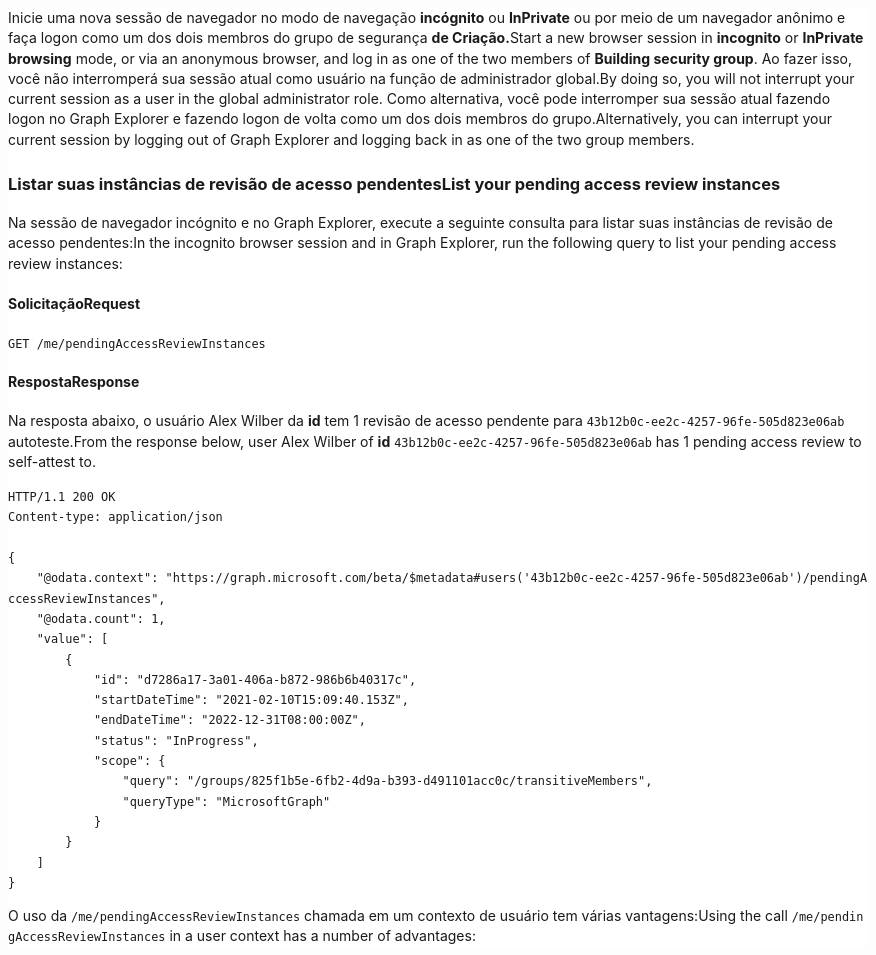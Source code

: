 <span data-ttu-id="a9092-181">Inicie uma nova sessão de navegador no modo de navegação **incógnito** ou **InPrivate** ou por meio de um navegador anônimo e faça logon como um dos dois membros do grupo de segurança **de Criação.**</span><span class="sxs-lookup"><span data-stu-id="a9092-181">Start a new browser session in **incognito** or **InPrivate browsing** mode, or via an anonymous browser, and log in as one of the two members of **Building security group**.</span></span> <span data-ttu-id="a9092-182">Ao fazer isso, você não interromperá sua sessão atual como usuário na função de administrador global.</span><span class="sxs-lookup"><span data-stu-id="a9092-182">By doing so, you will not interrupt your current session as a user in the global administrator role.</span></span> <span data-ttu-id="a9092-183">Como alternativa, você pode interromper sua sessão atual fazendo logon no Graph Explorer e fazendo logon de volta como um dos dois membros do grupo.</span><span class="sxs-lookup"><span data-stu-id="a9092-183">Alternatively, you can interrupt your current session by logging out of Graph Explorer and logging back in as one of the two group members.</span></span>

### <a name="list-your-pending-access-review-instances"></a><span data-ttu-id="a9092-184">Listar suas instâncias de revisão de acesso pendentes</span><span class="sxs-lookup"><span data-stu-id="a9092-184">List your pending access review instances</span></span>

<span data-ttu-id="a9092-185">Na sessão de navegador incógnito e no Graph Explorer, execute a seguinte consulta para listar suas instâncias de revisão de acesso pendentes:</span><span class="sxs-lookup"><span data-stu-id="a9092-185">In the incognito browser session and in Graph Explorer, run the following query to list your pending access review instances:</span></span>

#### <a name="request"></a><span data-ttu-id="a9092-186">Solicitação</span><span class="sxs-lookup"><span data-stu-id="a9092-186">Request</span></span>

```http
GET /me/pendingAccessReviewInstances
```

#### <a name="response"></a><span data-ttu-id="a9092-187">Resposta</span><span class="sxs-lookup"><span data-stu-id="a9092-187">Response</span></span>
<span data-ttu-id="a9092-188">Na resposta abaixo, o usuário Alex Wilber da **id** tem 1 revisão de acesso pendente para `43b12b0c-ee2c-4257-96fe-505d823e06ab` autoteste.</span><span class="sxs-lookup"><span data-stu-id="a9092-188">From the response below, user Alex Wilber of **id** `43b12b0c-ee2c-4257-96fe-505d823e06ab` has 1 pending access review to self-attest to.</span></span>

```http
HTTP/1.1 200 OK
Content-type: application/json

{
    "@odata.context": "https://graph.microsoft.com/beta/$metadata#users('43b12b0c-ee2c-4257-96fe-505d823e06ab')/pendingAccessReviewInstances",
    "@odata.count": 1,
    "value": [
        {
            "id": "d7286a17-3a01-406a-b872-986b6b40317c",
            "startDateTime": "2021-02-10T15:09:40.153Z",
            "endDateTime": "2022-12-31T08:00:00Z",
            "status": "InProgress",
            "scope": {
                "query": "/groups/825f1b5e-6fb2-4d9a-b393-d491101acc0c/transitiveMembers",
                "queryType": "MicrosoftGraph"
            }
        }
    ]
}
```
<span data-ttu-id="a9092-189">O uso da `/me/pendingAccessReviewInstances` chamada em um contexto de usuário tem várias vantagens:</span><span class="sxs-lookup"><span data-stu-id="a9092-189">Using the call `/me/pendingAccessReviewInstances` in a user context has a number of advantages:</span></span>